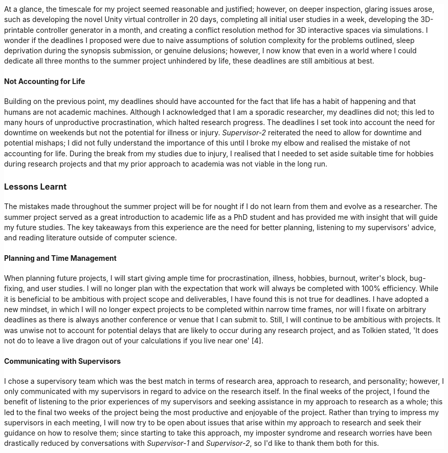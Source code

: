 At a glance, the timescale for my project seemed reasonable and justified;
however, on deeper inspection, glaring issues arose, such as developing the novel Unity virtual controller in 20 days, completing all initial user studies in a week, developing the 3D-printable controller generator in a month, and creating a conflict resolution method for 3D interactive spaces via simulations.
I wonder if the deadlines I proposed were due to naive assumptions of solution complexity for the problems outlined, sleep deprivation during the synopsis submission, or genuine delusions;
however, I now know that even in a world where I could dedicate all three months to the summer project unhindered by life, these deadlines are still ambitious at best.

#### Not Accounting for Life

Building on the previous point, my deadlines should have accounted for the fact that life has a habit of happening and that humans are not academic machines.
Although I acknowledged that I am a sporadic researcher, my deadlines did not;
this led to many hours of unproductive procrastination, which halted research progress.
The deadlines I set took into account the need for downtime on weekends but not the potential for illness or injury.
_Supervisor-2_ reiterated the need to allow for downtime and potential mishaps;
I did not fully understand the importance of this until I broke my elbow and realised the mistake of not accounting for life.
During the break from my studies due to injury, I realised that I needed to set aside suitable time for hobbies during research projects and that my prior approach to academia was not viable in the long run.

### Lessons Learnt

The mistakes made throughout the summer project will be for nought if I do not learn from them and evolve as a researcher.
The summer project served as a great introduction to academic life as a PhD student and has provided me with insight that will guide my future studies.
The key takeaways from this experience are the need for better planning, listening to my supervisors' advice, and reading literature outside of computer science.

#### Planning and Time Management

When planning future projects, I will start giving ample time for procrastination, illness, hobbies, burnout, writer's block, bug-fixing, and user studies.
I will no longer plan with the expectation that work will always be completed with 100% efficiency.
While it is beneficial to be ambitious with project scope and deliverables, I have found this is not true for deadlines.
I have adopted a new mindset, in which I will no longer expect projects to be completed within narrow time frames, nor will I fixate on arbitrary deadlines as there is always another conference or venue that I can submit to.
Still, I will continue to be ambitious with projects.
It was unwise not to account for potential delays that are likely to occur during any research project, and as Tolkien stated, 'It does not do to leave a live dragon out of your calculations if you live near one' [4].

#### Communicating with Supervisors

I chose a supervisory team which was the best match in terms of research area, approach to research, and personality;
however, I only communicated with my supervisors in regard to advice on the research itself.
In the final weeks of the project, I found the benefit of listening to the prior experiences of my supervisors and seeking assistance in my approach to research as a whole;
this led to the final two weeks of the project being the most productive and enjoyable of the project.
Rather than trying to impress my supervisors in each meeting, I will now try to be open about issues that arise within my approach to research and seek their guidance on how to resolve them;
since starting to take this approach, my imposter syndrome and research worries have been drastically reduced by conversations with _Supervisor-1_ and _Supervisor-2_, so I'd like to thank them both for this.
